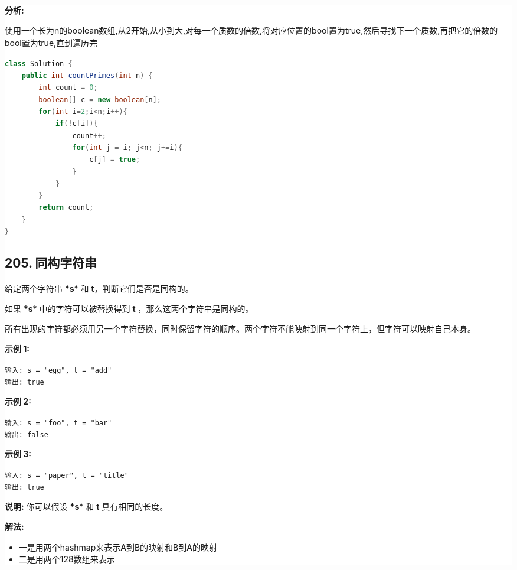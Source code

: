 **分析:**

使用一个长为n的boolean数组,从2开始,从小到大,对每一个质数的倍数,将对应位置的bool置为true,然后寻找下一个质数,再把它的倍数的bool置为true,直到遍历完

```java
class Solution {
    public int countPrimes(int n) {
        int count = 0;
        boolean[] c = new boolean[n];
        for(int i=2;i<n;i++){
            if(!c[i]){
                count++;
                for(int j = i; j<n; j+=i){
                    c[j] = true;
                }
            }
        }
        return count;
    }
}
```

##  205. 同构字符串

给定两个字符串 **\*s*** 和 **t**，判断它们是否是同构的。

如果 **\*s*** 中的字符可以被替换得到 **t** ，那么这两个字符串是同构的。

所有出现的字符都必须用另一个字符替换，同时保留字符的顺序。两个字符不能映射到同一个字符上，但字符可以映射自己本身。

**示例 1:**

```
输入: s = "egg", t = "add"
输出: true
```

**示例 2:**

```
输入: s = "foo", t = "bar"
输出: false
```

**示例 3:**

```
输入: s = "paper", t = "title"
输出: true
```

**说明:**
你可以假设 **\*s*** 和 **t** 具有相同的长度。

**解法:**

* 一是用两个hashmap来表示A到B的映射和B到A的映射
* 二是用两个128数组来表示
